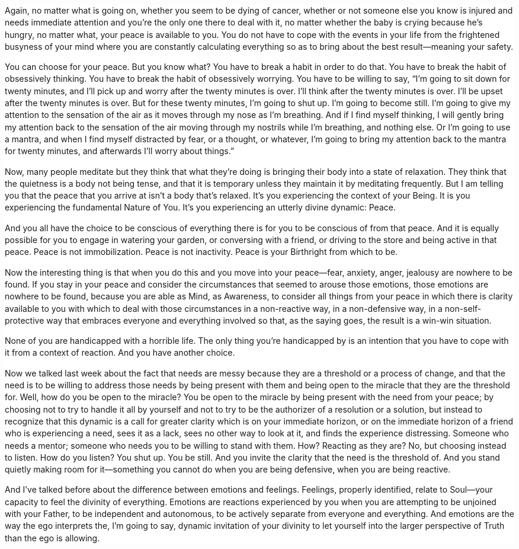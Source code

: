 Again, no matter what is going on, whether you seem to be dying of cancer, whether or not someone else you know is injured and needs immediate attention and you’re the only one there to deal with it, no matter whether the baby is crying because he’s hungry, no matter what, your peace is available to you. You do not have to cope with the events in your life from the frightened busyness of your mind where you are constantly calculating everything so as to bring about the best result—meaning your safety.

You can choose for your peace. But you know what? You have to break a habit in order to do that. You have to break the habit of obsessively thinking. You have to break the habit of obsessively worrying. You have to be willing to say, “I’m going to sit down for twenty minutes, and I’ll pick up and worry after the twenty minutes is over. I’ll think after the twenty minutes is over. I’ll be upset after the twenty minutes is over. But for these twenty minutes, I’m going to shut up. I’m going to become still. I’m going to give my attention to the sensation of the air as it moves through my nose as I’m breathing. And if I find myself thinking, I will gently bring my attention back to the sensation of the air moving through my nostrils while I’m breathing, and nothing else. Or I’m going to use a mantra, and when I find myself distracted by fear, or a thought, or whatever, I’m going to bring my attention back to the mantra for twenty minutes, and afterwards I’ll worry about things.”

Now, many people meditate but they think that what they’re doing is bringing their body into a state of relaxation. They think that the quietness is a body not being tense, and that it is temporary unless they maintain it by meditating frequently. But I am telling you that the peace that you arrive at isn’t a body that’s relaxed. It’s you experiencing the context of your Being. It is you experiencing the fundamental Nature of You. It’s you experiencing an utterly divine dynamic: Peace.

And you all have the choice to be conscious of everything there is for you to be conscious of from that peace. And it is equally possible for you to engage in watering your garden, or conversing with a friend, or driving to the store and being active in that peace. Peace is not immobilization. Peace is not inactivity. Peace is your Birthright from which to be.

Now the interesting thing is that when you do this and you move into your peace—fear, anxiety, anger, jealousy are nowhere to be found. If you stay in your peace and consider the circumstances that seemed to arouse those emotions, those emotions are nowhere to be found, because you are able as Mind, as Awareness, to consider all things from your peace in which there is clarity available to you with which to deal with those circumstances in a non-reactive way, in a non-defensive way, in a non-self-protective way that embraces everyone and everything involved so that, as the saying goes, the result is a win-win situation.

None of you are handicapped with a horrible life. The only thing you’re handicapped by is an intention that you have to cope with it from a context of reaction. And you have another choice.

Now we talked last week about the fact that needs are messy because they are a threshold or a process of change, and that the need is to be willing to address those needs by being present with them and being open to the miracle that they are the threshold for. Well, how do you be open to the miracle? You be open to the miracle by being present with the need from your peace; by choosing not to try to handle it all by yourself and not to try to be the authorizer of a resolution or a solution, but instead to recognize that this dynamic is a call for greater clarity which is on your immediate horizon, or on the immediate horizon of a friend who is experiencing a need, sees it as a lack, sees no other way to look at it, and finds the experience distressing. Someone who needs a mentor; someone who needs you to be willing to stand with them. How? Reacting as they are? No, but choosing instead to listen. How do you listen? You shut up. You be still. And you invite the clarity that the need is the threshold of. And you stand quietly making room for it—something you cannot do when you are being defensive, when you are being reactive.

And I’ve talked before about the difference between emotions and feelings. Feelings, properly identified, relate to Soul—your capacity to feel the divinity of everything. Emotions are reactions experienced by you when you are attempting to be unjoined with your Father, to be independent and autonomous, to be actively separate from everyone and everything. And emotions are the way the ego interprets the, I’m going to say, dynamic invitation of your divinity to let yourself into the larger perspective of Truth than the ego is allowing.
